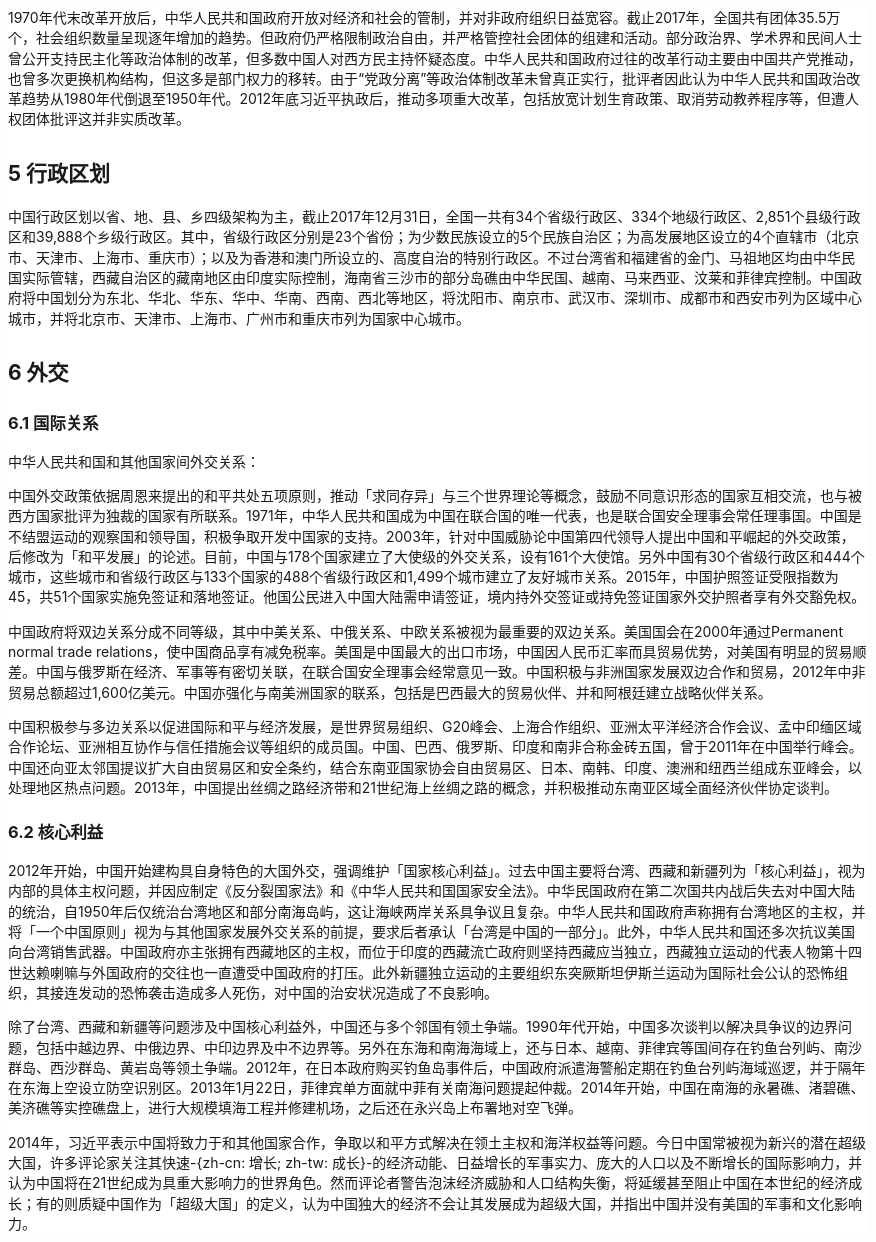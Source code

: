 1970年代末改革开放后，中华人民共和国政府开放对经济和社会的管制，并对非政府组织日益宽容。截止2017年，全国共有团体35.5万个，社会组织数量呈现逐年增加的趋势。但政府仍严格限制政治自由，并严格管控社会团体的组建和活动。部分政治界、学术界和民间人士曾公开支持民主化等政治体制的改革，但多数中国人对西方民主持怀疑态度。中华人民共和国政府过往的改革行动主要由中国共产党推动，也曾多次更换机构结构，但这多是部门权力的移转。由于“党政分离”等政治体制改革未曾真正实行，批评者因此认为中华人民共和国政治改革趋势从1980年代倒退至1950年代。2012年底习近平执政后，推动多项重大改革，包括放宽计划生育政策、取消劳动教养程序等，但遭人权团体批评这并非实质改革。



## 5 行政区划

中国行政区划以省、地、县、乡四级架构为主，截止2017年12月31日，全国一共有34个省级行政区、334个地级行政区、2,851个县级行政区和39,888个乡级行政区。其中，省级行政区分别是23个省份；为少数民族设立的5个民族自治区；为高发展地区设立的4个直辖市（北京市、天津市、上海市、重庆市）；以及为香港和澳门所设立的、高度自治的特别行政区。不过台湾省和福建省的金门、马祖地区均由中华民国实际管辖，西藏自治区的藏南地区由印度实际控制，海南省三沙市的部分岛礁由中华民国、越南、马来西亚、汶莱和菲律宾控制。中国政府将中国划分为东北、华北、华东、华中、华南、西南、西北等地区，将沈阳市、南京市、武汉市、深圳市、成都市和西安市列为区域中心城市，并将北京市、天津市、上海市、广州市和重庆市列为国家中心城市。



## 6 外交



### 6.1 国际关系

中华人民共和国和其他国家间外交关系：







中国外交政策依据周恩来提出的和平共处五项原则，推动「求同存异」与三个世界理论等概念，鼓励不同意识形态的国家互相交流，也与被西方国家批评为独裁的国家有所联系。1971年，中华人民共和国成为中国在联合国的唯一代表，也是联合国安全理事会常任理事国。中国是不结盟运动的观察国和领导国，积极争取开发中国家的支持。2003年，针对中国威胁论中国第四代领导人提出中国和平崛起的外交政策，后修改为「和平发展」的论述。目前，中国与178个国家建立了大使级的外交关系，设有161个大使馆。另外中国有30个省级行政区和444个城市，这些城市和省级行政区与133个国家的488个省级行政区和1,499个城市建立了友好城市关系。2015年，中国护照签证受限指数为45，共51个国家实施免签证和落地签证。他国公民进入中国大陆需申请签证，境内持外交签证或持免签证国家外交护照者享有外交豁免权。

中国政府将双边关系分成不同等级，其中中美关系、中俄关系、中欧关系被视为最重要的双边关系。美国国会在2000年通过Permanent normal trade relations，使中国商品享有减免税率。美国是中国最大的出口市场，中国因人民币汇率而具贸易优势，对美国有明显的贸易顺差。中国与俄罗斯在经济、军事等有密切关联，在联合国安全理事会经常意见一致。中国积极与非洲国家发展双边合作和贸易，2012年中非贸易总额超过1,600亿美元。中国亦强化与南美洲国家的联系，包括是巴西最大的贸易伙伴、并和阿根廷建立战略伙伴关系。

中国积极参与多边关系以促进国际和平与经济发展，是世界贸易组织、G20峰会、上海合作组织、亚洲太平洋经济合作会议、孟中印缅区域合作论坛、亚洲相互协作与信任措施会议等组织的成员国。中国、巴西、俄罗斯、印度和南非合称金砖五国，曾于2011年在中国举行峰会。中国还向亚太邻国提议扩大自由贸易区和安全条约，结合东南亚国家协会自由贸易区、日本、南韩、印度、澳洲和纽西兰组成东亚峰会，以处理地区热点问题。2013年，中国提出丝绸之路经济带和21世纪海上丝绸之路的概念，并积极推动东南亚区域全面经济伙伴协定谈判。



### 6.2 核心利益

2012年开始，中国开始建构具自身特色的大国外交，强调维护「国家核心利益」。过去中国主要将台湾、西藏和新疆列为「核心利益」，视为内部的具体主权问题，并因应制定《反分裂国家法》和《中华人民共和国国家安全法》。中华民国政府在第二次国共内战后失去对中国大陆的统治，自1950年后仅统治台湾地区和部分南海岛屿，这让海峡两岸关系具争议且复杂。中华人民共和国政府声称拥有台湾地区的主权，并将「一个中国原则」视为与其他国家发展外交关系的前提，要求后者承认「台湾是中国的一部分」。此外，中华人民共和国还多次抗议美国向台湾销售武器。中国政府亦主张拥有西藏地区的主权，而位于印度的西藏流亡政府则坚持西藏应当独立，西藏独立运动的代表人物第十四世达赖喇嘛与外国政府的交往也一直遭受中国政府的打压。此外新疆独立运动的主要组织东突厥斯坦伊斯兰运动为国际社会公认的恐怖组织，其接连发动的恐怖袭击造成多人死伤，对中国的治安状况造成了不良影响。

除了台湾、西藏和新疆等问题涉及中国核心利益外，中国还与多个邻国有领土争端。1990年代开始，中国多次谈判以解决具争议的边界问题，包括中越边界、中俄边界、中印边界及中不边界等。另外在东海和南海海域上，还与日本、越南、菲律宾等国间存在钓鱼台列屿、南沙群岛、西沙群岛、黄岩岛等领土争端。2012年，在日本政府购买钓鱼岛事件后，中国政府派遣海警船定期在钓鱼台列屿海域巡逻，并于隔年在东海上空设立防空识别区。2013年1月22日，菲律宾单方面就中菲有关南海问题提起仲裁。2014年开始，中国在南海的永暑礁、渚碧礁、美济礁等实控礁盘上，进行大规模填海工程并修建机场，之后还在永兴岛上布署地对空飞弹。

2014年，习近平表示中国将致力于和其他国家合作，争取以和平方式解决在领土主权和海洋权益等问题。今日中国常被视为新兴的潜在超级大国，许多评论家关注其快速-{zh-cn: 增长; zh-tw: 成长}-的经济动能、日益增长的军事实力、庞大的人口以及不断增长的国际影响力，并认为中国将在21世纪成为具重大影响力的世界角色。然而评论者警告泡沫经济威胁和人口结构失衡，将延缓甚至阻止中国在本世纪的经济成长；有的则质疑中国作为「超级大国」的定义，认为中国独大的经济不会让其发展成为超级大国，并指出中国并没有美国的军事和文化影响力。
